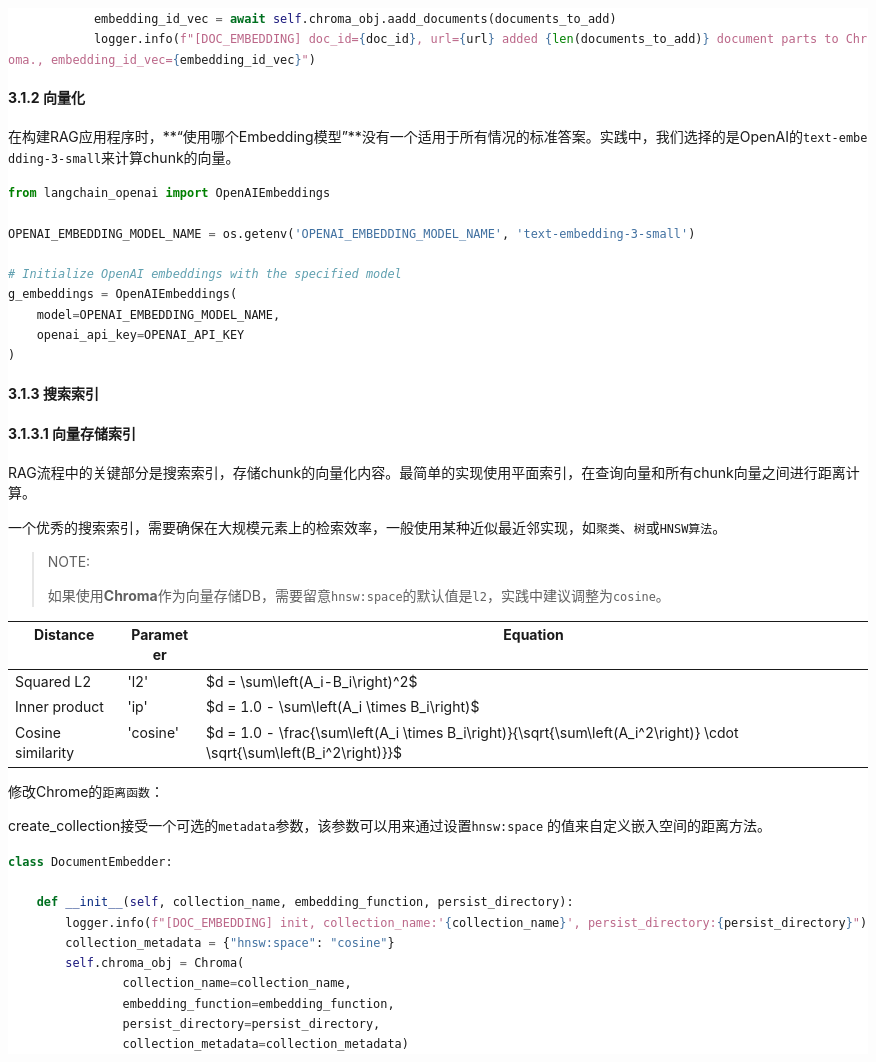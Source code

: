 ```python
            embedding_id_vec = await self.chroma_obj.aadd_documents(documents_to_add)
            logger.info(f"[DOC_EMBEDDING] doc_id={doc_id}, url={url} added {len(documents_to_add)} document parts to Chroma., embedding_id_vec={embedding_id_vec}")
```

#### 3.1.2 向量化

在构建RAG应用程序时，**“使用哪个Embedding模型”**没有一个适用于所有情况的标准答案。实践中，我们选择的是OpenAI的`text-embedding-3-small`来计算chunk的向量。

```python
from langchain_openai import OpenAIEmbeddings

OPENAI_EMBEDDING_MODEL_NAME = os.getenv('OPENAI_EMBEDDING_MODEL_NAME', 'text-embedding-3-small')

# Initialize OpenAI embeddings with the specified model
g_embeddings = OpenAIEmbeddings(
    model=OPENAI_EMBEDDING_MODEL_NAME,
    openai_api_key=OPENAI_API_KEY
)
```

#### 3.1.3 搜索索引

#### 3.1.3.1 向量存储索引

RAG流程中的关键部分是搜索索引，存储chunk的向量化内容。最简单的实现使用平面索引，在查询向量和所有chunk向量之间进行距离计算。

一个优秀的搜索索引，需要确保在大规模元素上的检索效率，一般使用某种近似最近邻实现，如`聚类`、`树`或`HNSW算法`。

> NOTE:
> 
> 如果使用**Chroma**作为向量存储DB，需要留意`hnsw:space`的默认值是`l2`，实践中建议调整为`cosine`。

| Distance          | Parameter | Equation                                                              |
|-------------------|-----------|-----------------------------------------------------------------------|
| Squared L2        | 'l2'      | \$d = \sum\left(A_i-B_i\right)^2\$                                    |
| Inner product     | 'ip'      | \$d = 1.0 - \sum\left(A_i \times B_i\right)\$                         |
| Cosine similarity | 'cosine'  | \$d = 1.0 - \frac{\sum\left(A_i \times B_i\right)}{\sqrt{\sum\left(A_i^2\right)} \cdot \sqrt{\sum\left(B_i^2\right)}}\$ |

修改Chrome的`距离函数`：

create_collection接受一个可选的`metadata`参数，该参数可以用来通过设置`hnsw:space` 的值来自定义嵌入空间的距离方法。

```python
class DocumentEmbedder:

    def __init__(self, collection_name, embedding_function, persist_directory):
        logger.info(f"[DOC_EMBEDDING] init, collection_name:'{collection_name}', persist_directory:{persist_directory}")
        collection_metadata = {"hnsw:space": "cosine"}
        self.chroma_obj = Chroma(
                collection_name=collection_name,
                embedding_function=embedding_function,
                persist_directory=persist_directory,
                collection_metadata=collection_metadata)
```
